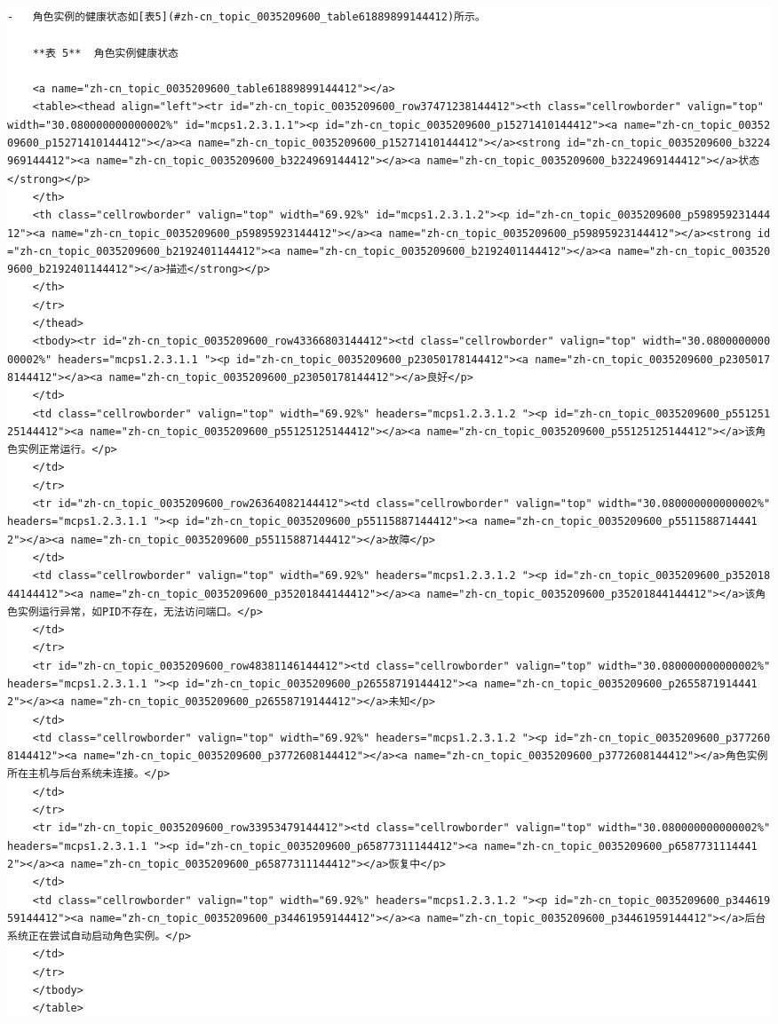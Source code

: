     -   角色实例的健康状态如[表5](#zh-cn_topic_0035209600_table61889899144412)所示。

        **表 5**  角色实例健康状态

        <a name="zh-cn_topic_0035209600_table61889899144412"></a>
        <table><thead align="left"><tr id="zh-cn_topic_0035209600_row37471238144412"><th class="cellrowborder" valign="top" width="30.080000000000002%" id="mcps1.2.3.1.1"><p id="zh-cn_topic_0035209600_p15271410144412"><a name="zh-cn_topic_0035209600_p15271410144412"></a><a name="zh-cn_topic_0035209600_p15271410144412"></a><strong id="zh-cn_topic_0035209600_b3224969144412"><a name="zh-cn_topic_0035209600_b3224969144412"></a><a name="zh-cn_topic_0035209600_b3224969144412"></a>状态</strong></p>
        </th>
        <th class="cellrowborder" valign="top" width="69.92%" id="mcps1.2.3.1.2"><p id="zh-cn_topic_0035209600_p59895923144412"><a name="zh-cn_topic_0035209600_p59895923144412"></a><a name="zh-cn_topic_0035209600_p59895923144412"></a><strong id="zh-cn_topic_0035209600_b2192401144412"><a name="zh-cn_topic_0035209600_b2192401144412"></a><a name="zh-cn_topic_0035209600_b2192401144412"></a>描述</strong></p>
        </th>
        </tr>
        </thead>
        <tbody><tr id="zh-cn_topic_0035209600_row43366803144412"><td class="cellrowborder" valign="top" width="30.080000000000002%" headers="mcps1.2.3.1.1 "><p id="zh-cn_topic_0035209600_p23050178144412"><a name="zh-cn_topic_0035209600_p23050178144412"></a><a name="zh-cn_topic_0035209600_p23050178144412"></a>良好</p>
        </td>
        <td class="cellrowborder" valign="top" width="69.92%" headers="mcps1.2.3.1.2 "><p id="zh-cn_topic_0035209600_p55125125144412"><a name="zh-cn_topic_0035209600_p55125125144412"></a><a name="zh-cn_topic_0035209600_p55125125144412"></a>该角色实例正常运行。</p>
        </td>
        </tr>
        <tr id="zh-cn_topic_0035209600_row26364082144412"><td class="cellrowborder" valign="top" width="30.080000000000002%" headers="mcps1.2.3.1.1 "><p id="zh-cn_topic_0035209600_p55115887144412"><a name="zh-cn_topic_0035209600_p55115887144412"></a><a name="zh-cn_topic_0035209600_p55115887144412"></a>故障</p>
        </td>
        <td class="cellrowborder" valign="top" width="69.92%" headers="mcps1.2.3.1.2 "><p id="zh-cn_topic_0035209600_p35201844144412"><a name="zh-cn_topic_0035209600_p35201844144412"></a><a name="zh-cn_topic_0035209600_p35201844144412"></a>该角色实例运行异常，如PID不存在，无法访问端口。</p>
        </td>
        </tr>
        <tr id="zh-cn_topic_0035209600_row48381146144412"><td class="cellrowborder" valign="top" width="30.080000000000002%" headers="mcps1.2.3.1.1 "><p id="zh-cn_topic_0035209600_p26558719144412"><a name="zh-cn_topic_0035209600_p26558719144412"></a><a name="zh-cn_topic_0035209600_p26558719144412"></a>未知</p>
        </td>
        <td class="cellrowborder" valign="top" width="69.92%" headers="mcps1.2.3.1.2 "><p id="zh-cn_topic_0035209600_p3772608144412"><a name="zh-cn_topic_0035209600_p3772608144412"></a><a name="zh-cn_topic_0035209600_p3772608144412"></a>角色实例所在主机与后台系统未连接。</p>
        </td>
        </tr>
        <tr id="zh-cn_topic_0035209600_row33953479144412"><td class="cellrowborder" valign="top" width="30.080000000000002%" headers="mcps1.2.3.1.1 "><p id="zh-cn_topic_0035209600_p65877311144412"><a name="zh-cn_topic_0035209600_p65877311144412"></a><a name="zh-cn_topic_0035209600_p65877311144412"></a>恢复中</p>
        </td>
        <td class="cellrowborder" valign="top" width="69.92%" headers="mcps1.2.3.1.2 "><p id="zh-cn_topic_0035209600_p34461959144412"><a name="zh-cn_topic_0035209600_p34461959144412"></a><a name="zh-cn_topic_0035209600_p34461959144412"></a>后台系统正在尝试自动启动角色实例。</p>
        </td>
        </tr>
        </tbody>
        </table>
